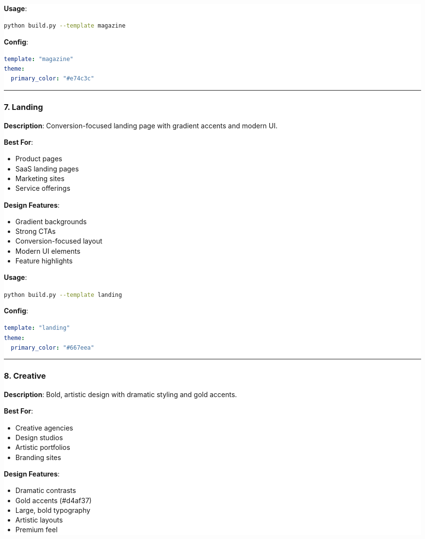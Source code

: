 **Usage**:
```bash
python build.py --template magazine
```

**Config**:
```yaml
template: "magazine"
theme:
  primary_color: "#e74c3c"
```

---

### 7. Landing

**Description**: Conversion-focused landing page with gradient accents and modern UI.

**Best For**:
- Product pages
- SaaS landing pages
- Marketing sites
- Service offerings

**Design Features**:
- Gradient backgrounds
- Strong CTAs
- Conversion-focused layout
- Modern UI elements
- Feature highlights

**Usage**:
```bash
python build.py --template landing
```

**Config**:
```yaml
template: "landing"
theme:
  primary_color: "#667eea"
```

---

### 8. Creative

**Description**: Bold, artistic design with dramatic styling and gold accents.

**Best For**:
- Creative agencies
- Design studios
- Artistic portfolios
- Branding sites

**Design Features**:
- Dramatic contrasts
- Gold accents (#d4af37)
- Large, bold typography
- Artistic layouts
- Premium feel
